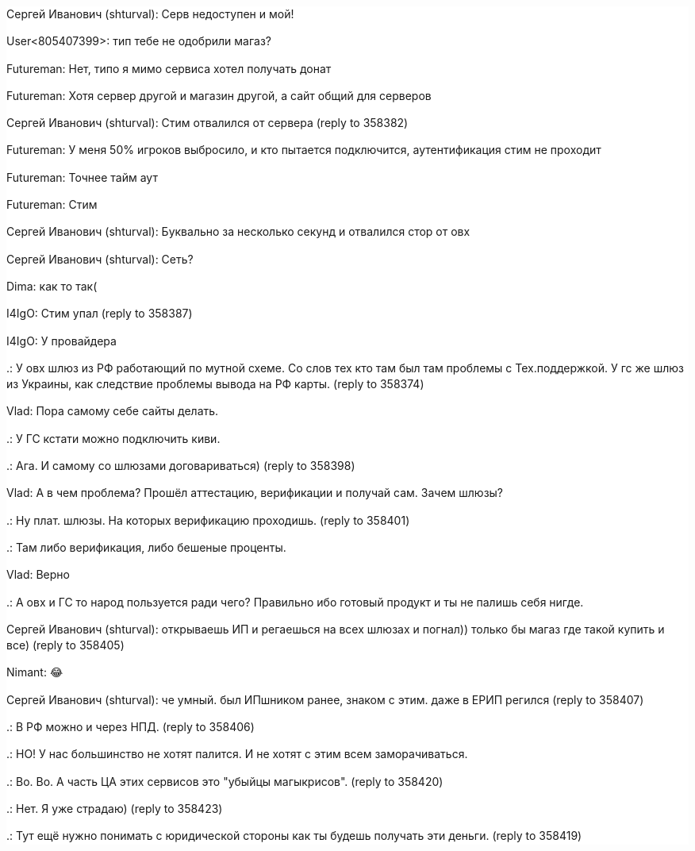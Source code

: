 Сергей Иванович (shturval): Серв недоступен и мой!

User<805407399>: тип тебе не одобрили магаз?

Futureman: Нет, типо я мимо сервиса хотел получать донат

Futureman: Хотя сервер другой и магазин другой, а сайт общий для серверов

Сергей Иванович (shturval): Стим отвалился от сервера (reply to 358382)

Futureman: У меня 50% игроков выбросило, и кто пытается подключится, аутентификация стим не проходит

Futureman: Точнее тайм аут

Futureman: Стим

Сергей Иванович (shturval): Буквально за несколько секунд и отвалился стор от овх

Сергей Иванович (shturval): Сеть?

Dima: как то так(

I4IgO: Стим упал (reply to 358387)

I4IgO: У провайдера

.: У овх шлюз из РФ работающий по мутной схеме. Со слов тех кто там был там проблемы с Тех.поддержкой. У гс же шлюз из Украины, как следствие проблемы вывода на РФ карты. (reply to 358374)

Vlad: Пора самому себе сайты делать.

.: У ГС кстати можно подключить киви.

.: Ага. И самому со шлюзами договариваться) (reply to 358398)

Vlad: А в чем проблема? Прошёл аттестацию, верификации и получай сам. Зачем шлюзы?

.: Ну плат. шлюзы. На которых верификацию проходишь. (reply to 358401)

.: Там либо верификация, либо бешеные проценты.

Vlad: Верно

.: А овх и ГС то народ пользуется ради чего? Правильно ибо готовый продукт и ты не палишь себя нигде.

Сергей Иванович (shturval): открываешь ИП и регаешься на всех шлюзах и погнал)) только бы магаз где такой купить и все) (reply to 358405)

Nimant: 😂

Сергей Иванович (shturval): че умный. был ИПшником ранее, знаком с этим. даже в ЕРИП регился (reply to 358407)

.: В РФ можно и через НПД. (reply to 358406)

.: НО! У нас большинство не хотят палится. И не хотят с этим всем заморачиваться.

.: Во. Во. А часть ЦА этих сервисов это "убыйцы магыкрисов". (reply to 358420)

.: Нет. Я уже страдаю) (reply to 358423)

.: Тут ещё нужно понимать с юридической стороны как ты будешь получать эти деньги. (reply to 358419)
